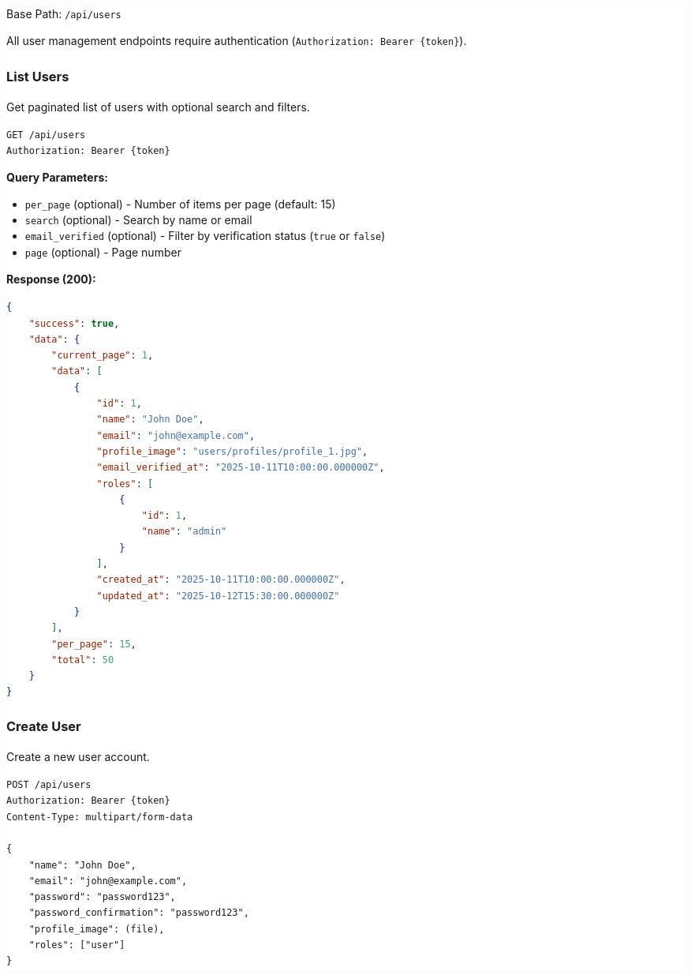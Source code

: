 Base Path: `/api/users`

All user management endpoints require authentication (`Authorization: Bearer {token}`).

### List Users

Get paginated list of users with optional search and filters.

```http
GET /api/users
Authorization: Bearer {token}
```

**Query Parameters:**

-   `per_page` (optional) - Number of items per page (default: 15)
-   `search` (optional) - Search by name or email
-   `email_verified` (optional) - Filter by verification status (`true` or `false`)
-   `page` (optional) - Page number

**Response (200):**

```json
{
    "success": true,
    "data": {
        "current_page": 1,
        "data": [
            {
                "id": 1,
                "name": "John Doe",
                "email": "john@example.com",
                "profile_image": "users/profiles/profile_1.jpg",
                "email_verified_at": "2025-10-11T10:00:00.000000Z",
                "roles": [
                    {
                        "id": 1,
                        "name": "admin"
                    }
                ],
                "created_at": "2025-10-11T10:00:00.000000Z",
                "updated_at": "2025-10-12T15:30:00.000000Z"
            }
        ],
        "per_page": 15,
        "total": 50
    }
}
```

### Create User

Create a new user account.

```http
POST /api/users
Authorization: Bearer {token}
Content-Type: multipart/form-data

{
    "name": "John Doe",
    "email": "john@example.com",
    "password": "password123",
    "password_confirmation": "password123",
    "profile_image": (file),
    "roles": ["user"]
}
```
